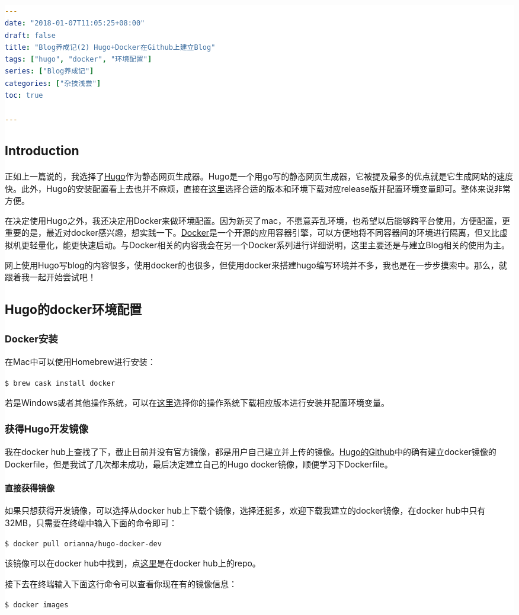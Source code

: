 ```yaml
---
date: "2018-01-07T11:05:25+08:00"
draft: false
title: "Blog养成记(2) Hugo+Docker在Github上建立Blog"
tags: ["hugo", "docker", "环境配置"]
series: ["Blog养成记"]
categories: ["杂技浅尝"]
toc: true

---
```



## Introduction

正如上一篇说的，我选择了[Hugo](https://gohugo.io)作为静态网页生成器。Hugo是一个用go写的静态网页生成器，它被提及最多的优点就是它生成网站的速度快。此外，Hugo的安装配置看上去也并不麻烦，直接在[这里](https://github.com/gohugoio/hugo/releases)选择合适的版本和环境下载对应release版并配置环境变量即可。整体来说非常方便。

在决定使用Hugo之外，我还决定用Docker来做环境配置。因为新买了mac，不愿意弄乱环境，也希望以后能够跨平台使用，方便配置，更重要的是，最近对docker感兴趣，想实践一下。[Docker](https://www.docker.com/)是一个开源的应用容器引擎，可以方便地将不同容器间的环境进行隔离，但又比虚拟机更轻量化，能更快速启动。与Docker相关的内容我会在另一个Docker系列进行详细说明，这里主要还是与建立Blog相关的使用为主。

网上使用Hugo写blog的内容很多，使用docker的也很多，但使用docker来搭建hugo编写环境并不多，我也是在一步步摸索中。那么，就跟着我一起开始尝试吧！

## Hugo的docker环境配置

### Docker安装

在Mac中可以使用Homebrew进行安装：

```shell
$ brew cask install docker
```

若是Windows或者其他操作系统，可以在[这里](https://www.docker.com/get-docker)选择你的操作系统下载相应版本进行安装并配置环境变量。

### 获得Hugo开发镜像

我在docker hub上查找了下，截止目前并没有官方镜像，都是用户自己建立并上传的镜像。[Hugo的Github](https://github.com/gohugoio/hugo)中的确有建立docker镜像的Dockerfile，但是我试了几次都未成功，最后决定建立自己的Hugo docker镜像，顺便学习下Dockerfile。

#### 直接获得镜像

如果只想获得开发镜像，可以选择从docker hub上下载个镜像，选择还挺多，欢迎下载我建立的docker镜像，在docker hub中只有32MB，只需要在终端中输入下面的命令即可：

```shell
$ docker pull orianna/hugo-docker-dev
```

该镜像可以在docker hub中找到，点[这里](https://hub.docker.com/r/orianna/hugo-docker-dev/)是在docker hub上的repo。

接下去在终端输入下面这行命令可以查看你现在有的镜像信息：

```shell
$ docker images
```
